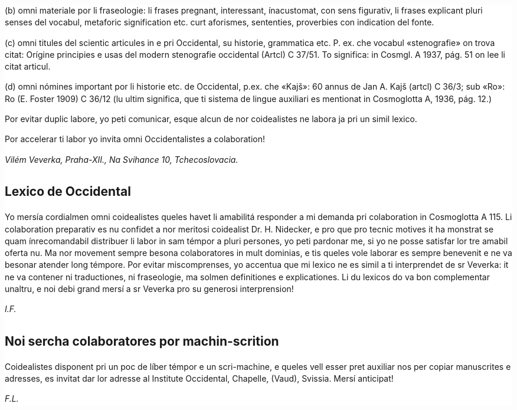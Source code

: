 (b) omni materiale por li fraseologie: li frases pregnant, interessant,
ínacustomat, con sens figurativ, li frases explicant pluri senses del
vocabul, metaforic signification etc. curt aforismes, sententies,
proverbies con indication del fonte.




(c) omni titules del scientic articules in e pri Occidental, su
historie,
grammatica etc. P. ex. che vocabul «stenografie» on trova citat:
Orígine principies e usas del modern stenografie occidental (Artcl) C
37/51. To significa: in Cosmgl. A 1937, pág. 51 on lee li citat articul.

(d) omni nómines important por li historie etc. de Occidental, p.ex. che
«Kajš»: 60 annus de Jan A. Kajš (artcl) C 36/3; sub «Ro»: Ro (E.
Foster 1909) C 36/12 (lu ultim significa, que ti sistema de lingue
auxiliari es mentionat in Cosmoglotta A, 1936, pág. 12.)

Por evitar duplic labore, yo peti comunicar, esque alcun de nor
coidealistes ne labora ja pri un simil lexico.

Por accelerar ti labor yo invita omni Occidentalistes a colaboration!

_Vilém Veverka, Praha-XII., Na Svihance 10, Tchecoslovacia._


## Lexico de Occidental

Yo mersía cordialmen omni coidealistes queles
havet li amabilitá responder a mi demanda pri colaboration in Cosmoglotta A 115.
Li colaboration preparativ es nu confidet a nor meritosi coidealist Dr.
H. Nidecker, e pro que pro tecnic motives it ha monstrat se quam
ínrecomandabil distribuer li labor in sam témpor a pluri persones, yo
peti pardonar me, si yo ne posse satisfar lor tre amabil oferta nu. Ma
nor movement sempre besona colaboratores in mult dominias, e tis queles
vole laborar es sempre benevenit e ne va besonar atender long témpore.
Por evitar miscomprenses, yo accentua que mi lexico ne es simil a ti
interprendet de sr Veverka: it ne va contener ni traductiones, ni
fraseologie, ma solmen definitiones e explicationes. Li du lexicos do va
bon complementar unaltru, e noi debi grand mersí a sr Veverka pro su
generosi interprension!

_I.F._


## Noi sercha colaboratores por machin-scrition

Coidealistes disponent pri
un poc de líber témpor e un scri-machine, e queles vell esser pret
auxiliar nos per copiar manuscrites e adresses, es invitat dar lor
adresse al Institute Occidental, Chapelle, (Vaud), Svissia. Mersí
anticipat!

_F.L._

